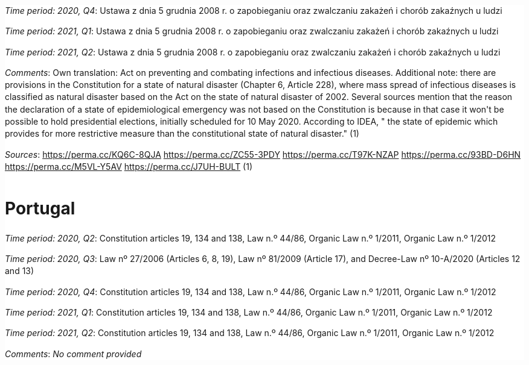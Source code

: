  
*Time period: 2020, Q4*: Ustawa z dnia 5 grudnia 2008 r. o zapobieganiu oraz zwalczaniu zakażeń i chorób zakaźnych u ludzi

 
*Time period: 2021, Q1*: Ustawa z dnia 5 grudnia 2008 r. o zapobieganiu oraz zwalczaniu zakażeń i chorób zakaźnych u ludzi

 
*Time period: 2021, Q2*: Ustawa z dnia 5 grudnia 2008 r. o zapobieganiu oraz zwalczaniu zakażeń i chorób zakaźnych u ludzi

 

*Comments*:
 Own translation: Act on preventing and combating infections and infectious diseases. Additional note: there are provisions in the Constitution for a state of natural disaster (Chapter 6, Article 228), where mass spread of infectious diseases is classified as natural disaster based on the Act on the state of natural disaster of 2002. Several sources mention that the reason the declaration of a state of epidemiological emergency was not based on the Constitution is because in that case it won't be possible to hold presidential elections, initially scheduled for 10 May 2020. According to IDEA, " the state of epidemic which provides for more restrictive measure than the constitutional state of natural disaster." (1) 

*Sources*:
 https://perma.cc/KQ6C-8QJA
https://perma.cc/ZC55-3PDY
https://perma.cc/T97K-NZAP
https://perma.cc/93BD-D6HN
https://perma.cc/M5VL-Y5AV
https://perma.cc/J7UH-BULT
(1)



# Portugal 
*Time period: 2020, Q2*: Constitution articles 19, 134 and 138, Law n.º 44/86, Organic Law n.º 1/2011, Organic Law n.º 1/2012

 
*Time period: 2020, Q3*: Law nº 27/2006 (Articles 6, 8, 19), Law nº 81/2009 (Article 17), and Decree-Law nº 10-A/2020 (Articles 12 and 13)

 
*Time period: 2020, Q4*: Constitution articles 19, 134 and 138, Law n.º 44/86, Organic Law n.º 1/2011, Organic Law n.º 1/2012

 
*Time period: 2021, Q1*: Constitution articles 19, 134 and 138, Law n.º 44/86, Organic Law n.º 1/2011, Organic Law n.º 1/2012

 
*Time period: 2021, Q2*: Constitution articles 19, 134 and 138, Law n.º 44/86, Organic Law n.º 1/2011, Organic Law n.º 1/2012

 

*Comments*:
*No comment provided* 
